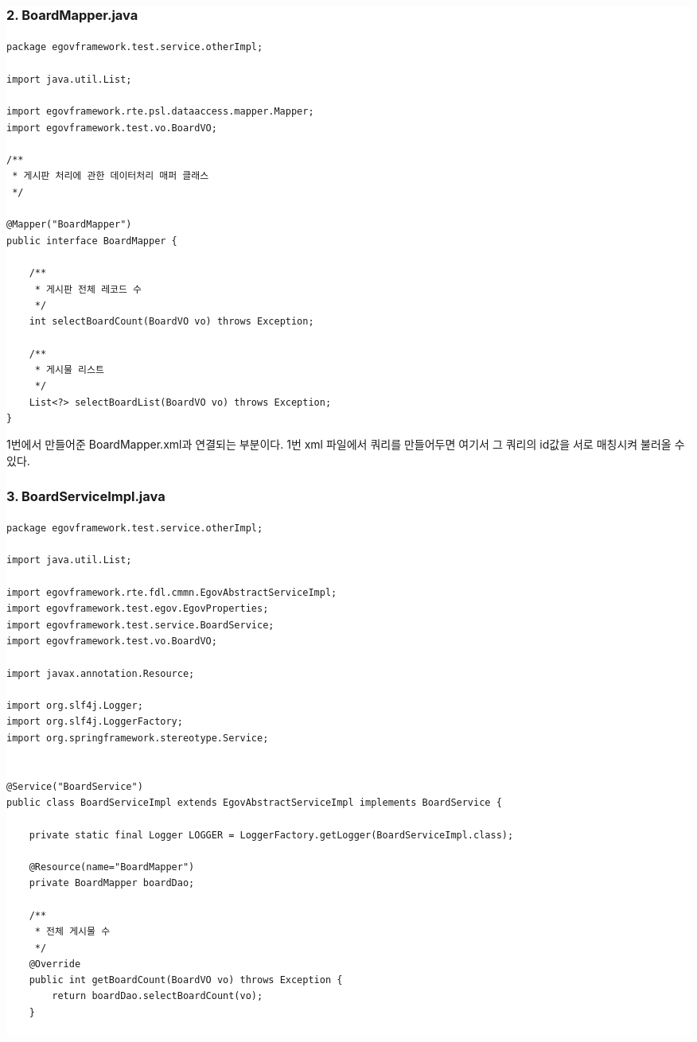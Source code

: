 ### 2. BoardMapper.java
```
package egovframework.test.service.otherImpl;

import java.util.List;

import egovframework.rte.psl.dataaccess.mapper.Mapper;
import egovframework.test.vo.BoardVO;

/**
 * 게시판 처리에 관한 데이터처리 매퍼 클래스
 */

@Mapper("BoardMapper")
public interface BoardMapper {
    
    /**
     * 게시판 전체 레코드 수
     */
    int selectBoardCount(BoardVO vo) throws Exception;
    
    /**
     * 게시물 리스트
     */
    List<?> selectBoardList(BoardVO vo) throws Exception;
}
```

1번에서 만들어준 BoardMapper.xml과 연결되는 부분이다. 1번 xml 파일에서 쿼리를 만들어두면 여기서 그 쿼리의 id값을 서로 매칭시켜 불러올 수 있다.

### 3. BoardServiceImpl.java
```
package egovframework.test.service.otherImpl;

import java.util.List;

import egovframework.rte.fdl.cmmn.EgovAbstractServiceImpl;
import egovframework.test.egov.EgovProperties;
import egovframework.test.service.BoardService;
import egovframework.test.vo.BoardVO;

import javax.annotation.Resource;

import org.slf4j.Logger;
import org.slf4j.LoggerFactory;
import org.springframework.stereotype.Service;


@Service("BoardService")
public class BoardServiceImpl extends EgovAbstractServiceImpl implements BoardService {

	private static final Logger LOGGER = LoggerFactory.getLogger(BoardServiceImpl.class);
		
	@Resource(name="BoardMapper")
    private BoardMapper boardDao;
	
    /**
     * 전체 게시물 수 
     */
    @Override
    public int getBoardCount(BoardVO vo) throws Exception { 
        return boardDao.selectBoardCount(vo);
    } 
    
```